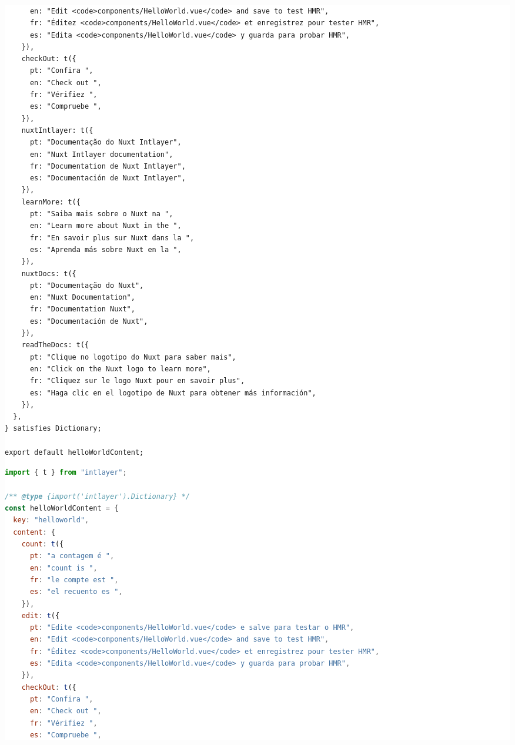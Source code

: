 ```tsx fileName="components/helloWorld.content.ts" contentDeclarationFormat="typescript"
      en: "Edit <code>components/HelloWorld.vue</code> and save to test HMR",
      fr: "Éditez <code>components/HelloWorld.vue</code> et enregistrez pour tester HMR",
      es: "Edita <code>components/HelloWorld.vue</code> y guarda para probar HMR",
    }),
    checkOut: t({
      pt: "Confira ",
      en: "Check out ",
      fr: "Vérifiez ",
      es: "Compruebe ",
    }),
    nuxtIntlayer: t({
      pt: "Documentação do Nuxt Intlayer",
      en: "Nuxt Intlayer documentation",
      fr: "Documentation de Nuxt Intlayer",
      es: "Documentación de Nuxt Intlayer",
    }),
    learnMore: t({
      pt: "Saiba mais sobre o Nuxt na ",
      en: "Learn more about Nuxt in the ",
      fr: "En savoir plus sur Nuxt dans la ",
      es: "Aprenda más sobre Nuxt en la ",
    }),
    nuxtDocs: t({
      pt: "Documentação do Nuxt",
      en: "Nuxt Documentation",
      fr: "Documentation Nuxt",
      es: "Documentación de Nuxt",
    }),
    readTheDocs: t({
      pt: "Clique no logotipo do Nuxt para saber mais",
      en: "Click on the Nuxt logo to learn more",
      fr: "Cliquez sur le logo Nuxt pour en savoir plus",
      es: "Haga clic en el logotipo de Nuxt para obtener más información",
    }),
  },
} satisfies Dictionary;

export default helloWorldContent;
```

```javascript fileName="components/helloWorld.content.mjs" contentDeclarationFormat="esm"
import { t } from "intlayer";

/** @type {import('intlayer').Dictionary} */
const helloWorldContent = {
  key: "helloworld",
  content: {
    count: t({
      pt: "a contagem é ",
      en: "count is ",
      fr: "le compte est ",
      es: "el recuento es ",
    }),
    edit: t({
      pt: "Edite <code>components/HelloWorld.vue</code> e salve para testar o HMR",
      en: "Edit <code>components/HelloWorld.vue</code> and save to test HMR",
      fr: "Éditez <code>components/HelloWorld.vue</code> et enregistrez pour tester HMR",
      es: "Edita <code>components/HelloWorld.vue</code> y guarda para probar HMR",
    }),
    checkOut: t({
      pt: "Confira ",
      en: "Check out ",
      fr: "Vérifiez ",
      es: "Compruebe ",
```